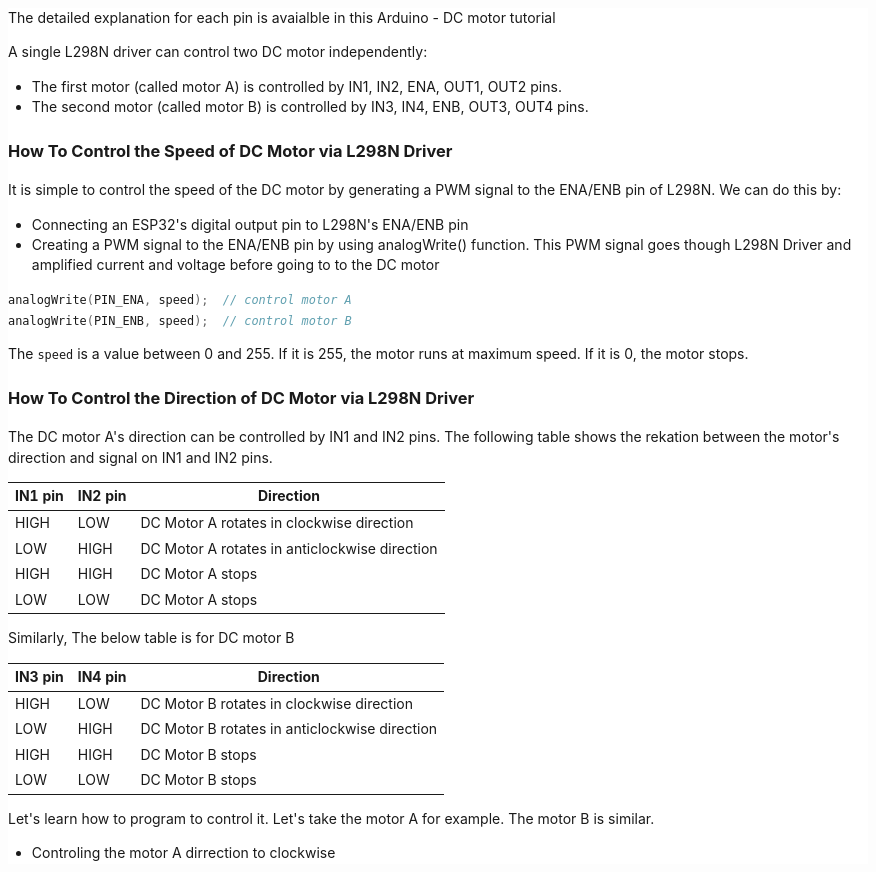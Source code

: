 The detailed explanation for each pin is avaialble in this Arduino - DC motor tutorial

A single L298N driver can control two DC motor independently:

  * The first motor (called motor A) is controlled by IN1, IN2, ENA, OUT1, OUT2 pins.
  * The second motor (called motor B) is controlled by IN3, IN4, ENB, OUT3, OUT4 pins.

### How To Control the Speed of DC Motor via L298N Driver

It is simple to control the speed of the DC motor by generating a PWM signal to the ENA/ENB pin of L298N. We can do this by:

  * Connecting an ESP32's digital output pin to L298N's ENA/ENB pin
  * Creating a PWM signal to the ENA/ENB pin by using analogWrite() function. This PWM signal goes though L298N Driver and amplified current and voltage before going to to the DC motor

```c++
analogWrite(PIN_ENA, speed);  // control motor A
analogWrite(PIN_ENB, speed);  // control motor B
```

The `speed` is a value between 0 and 255. If it is 255, the motor runs at maximum speed. If it is 0, the motor stops.

### How To Control the Direction of DC Motor via L298N Driver

The DC motor A's direction can be controlled by IN1 and IN2 pins. The following table shows the rekation between the motor's direction and signal on IN1 and IN2 pins.

| IN1 pin | IN2 pin | Direction                                     |
|---------|---------|-----------------------------------------------|
| HIGH    | LOW     | DC Motor A rotates in clockwise direction     |
| LOW     | HIGH    | DC Motor A rotates in anticlockwise direction |
| HIGH    | HIGH    | DC Motor A stops                              |
| LOW     | LOW     | DC Motor A stops                              |

Similarly, The below table is for DC motor B

| IN3 pin | IN4 pin | Direction                                     |
|---------|---------|-----------------------------------------------|
| HIGH    | LOW     | DC Motor B rotates in clockwise direction     |
| LOW     | HIGH    | DC Motor B rotates in anticlockwise direction |
| HIGH    | HIGH    | DC Motor B stops                              |
| LOW     | LOW     | DC Motor B stops                              |

Let's learn how to program to control it. Let's take the motor A for example. The motor B is similar.

  * Controling the motor A dirrection to clockwise
